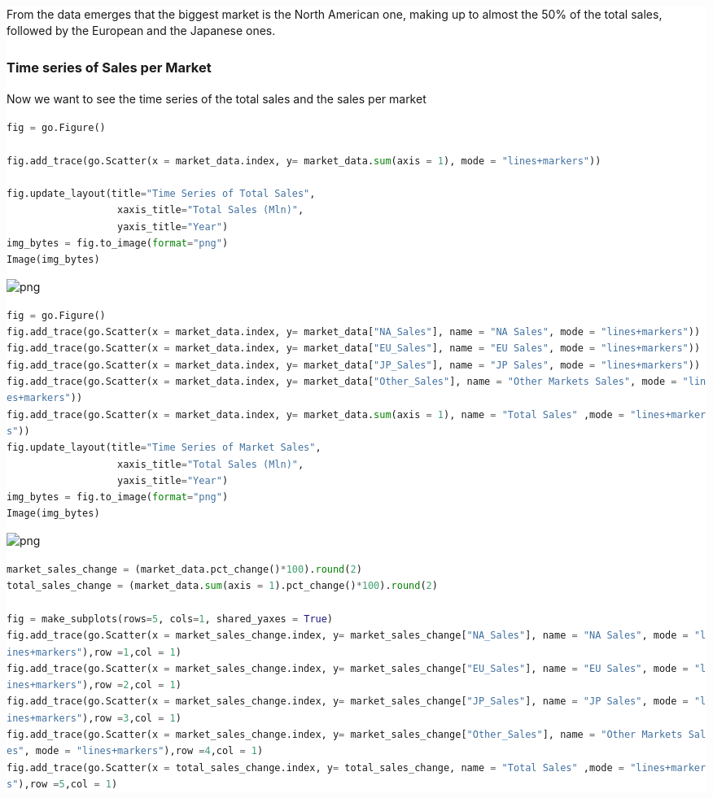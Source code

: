 

From the data emerges that the biggest market is the North American one, making up to almost the 50% of the total sales, followed by the European and the Japanese ones.

### Time series of Sales per Market

Now we want to see the time series of the total sales and the sales per market


```python
fig = go.Figure()

fig.add_trace(go.Scatter(x = market_data.index, y= market_data.sum(axis = 1), mode = "lines+markers"))

fig.update_layout(title="Time Series of Total Sales",
                   xaxis_title="Total Sales (Mln)",
                   yaxis_title="Year")
img_bytes = fig.to_image(format="png")
Image(img_bytes)
```




![png](/assets/Analysis-of-videogames-market,-biggest-market-and-best-selling-genres/output_26_0.png)




```python
fig = go.Figure()
fig.add_trace(go.Scatter(x = market_data.index, y= market_data["NA_Sales"], name = "NA Sales", mode = "lines+markers"))
fig.add_trace(go.Scatter(x = market_data.index, y= market_data["EU_Sales"], name = "EU Sales", mode = "lines+markers"))
fig.add_trace(go.Scatter(x = market_data.index, y= market_data["JP_Sales"], name = "JP Sales", mode = "lines+markers"))
fig.add_trace(go.Scatter(x = market_data.index, y= market_data["Other_Sales"], name = "Other Markets Sales", mode = "lines+markers"))
fig.add_trace(go.Scatter(x = market_data.index, y= market_data.sum(axis = 1), name = "Total Sales" ,mode = "lines+markers"))
fig.update_layout(title="Time Series of Market Sales",
                   xaxis_title="Total Sales (Mln)",
                   yaxis_title="Year")
img_bytes = fig.to_image(format="png")
Image(img_bytes)
```




![png](/assets/Analysis-of-videogames-market,-biggest-market-and-best-selling-genres/output_27_0.png)




```python
market_sales_change = (market_data.pct_change()*100).round(2)
total_sales_change = (market_data.sum(axis = 1).pct_change()*100).round(2)

fig = make_subplots(rows=5, cols=1, shared_yaxes = True)
fig.add_trace(go.Scatter(x = market_sales_change.index, y= market_sales_change["NA_Sales"], name = "NA Sales", mode = "lines+markers"),row =1,col = 1)
fig.add_trace(go.Scatter(x = market_sales_change.index, y= market_sales_change["EU_Sales"], name = "EU Sales", mode = "lines+markers"),row =2,col = 1)
fig.add_trace(go.Scatter(x = market_sales_change.index, y= market_sales_change["JP_Sales"], name = "JP Sales", mode = "lines+markers"),row =3,col = 1)
fig.add_trace(go.Scatter(x = market_sales_change.index, y= market_sales_change["Other_Sales"], name = "Other Markets Sales", mode = "lines+markers"),row =4,col = 1)
fig.add_trace(go.Scatter(x = total_sales_change.index, y= total_sales_change, name = "Total Sales" ,mode = "lines+markers"),row =5,col = 1)
```